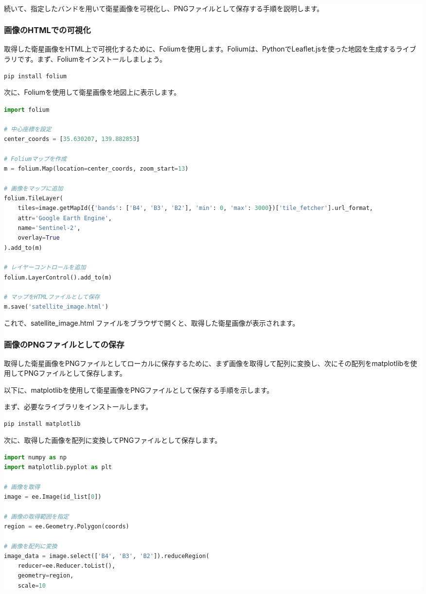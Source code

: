 続いて、指定したバンドを用いて衛星画像を可視化し、PNGファイルとして保存する手順を説明します。

### 画像のHTMLでの可視化

取得した衛星画像をHTML上で可視化するために、Foliumを使用します。Foliumは、PythonでLeaflet.jsを使った地図を生成するライブラリです。まず、Foliumをインストールしましょう。

```bash
pip install folium
```

次に、Foliumを使用して衛星画像を地図上に表示します。

```python
import folium

# 中心座標を設定
center_coords = [35.630207, 139.882853]

# Foliumマップを作成
m = folium.Map(location=center_coords, zoom_start=13)

# 画像をマップに追加
folium.TileLayer(
    tiles=image.getMapId({'bands': ['B4', 'B3', 'B2'], 'min': 0, 'max': 3000})['tile_fetcher'].url_format,
    attr='Google Earth Engine',
    name='Sentinel-2',
    overlay=True
).add_to(m)

# レイヤーコントロールを追加
folium.LayerControl().add_to(m)

# マップをHTMLファイルとして保存
m.save('satellite_image.html')
```

これで、satellite_image.html ファイルをブラウザで開くと、取得した衛星画像が表示されます。

### 画像のPNGファイルとしての保存

取得した衛星画像をPNGファイルとしてローカルに保存するために、まず画像を取得して配列に変換し、次にその配列をmatplotlibを使用してPNGファイルとして保存します。

以下に、matplotlibを使用して衛星画像をPNGファイルとして保存する手順を示します。

まず、必要なライブラリをインストールします。

```bash
pip install matplotlib
```

次に、取得した画像を配列に変換してPNGファイルとして保存します。

```python
import numpy as np
import matplotlib.pyplot as plt

# 画像を取得
image = ee.Image(id_list[0])

# 画像の取得範囲を指定
region = ee.Geometry.Polygon(coords)

# 画像を配列に変換
image_data = image.select(['B4', 'B3', 'B2']).reduceRegion(
    reducer=ee.Reducer.toList(),
    geometry=region,
    scale=10
```
